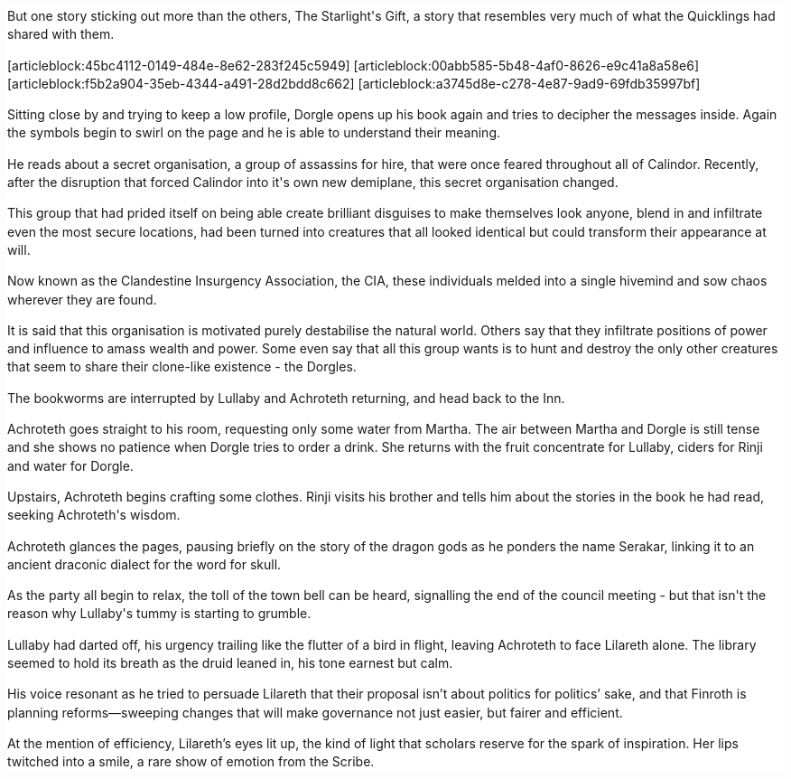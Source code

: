 But one story sticking out more than the others, The Starlight's Gift, a story that resembles very much of what the Quicklings had shared with them.

[articleblock:45bc4112-0149-484e-8e62-283f245c5949]
[articleblock:00abb585-5b48-4af0-8626-e9c41a8a58e6]
[articleblock:f5b2a904-35eb-4344-a491-28d2bdd8c662]
[articleblock:a3745d8e-c278-4e87-9ad9-69fdb35997bf]

Sitting close by and trying to keep a low profile, Dorgle opens up his book again and tries to decipher the messages inside. Again the symbols begin to swirl on the page and he is able to understand their meaning.

He reads about a secret organisation, a group of assassins for hire, that were once feared throughout all of Calindor. Recently, after the disruption that forced Calindor into it's own new demiplane, this secret organisation changed.

This group that had prided itself on being able create brilliant disguises to make themselves look anyone, blend in and infiltrate even the most secure locations, had been turned into creatures that all looked identical but could transform their appearance at will. 

Now known as the Clandestine Insurgency Association, the CIA, these individuals melded into a single hivemind and sow chaos wherever they are found.

It is said that this organisation is motivated purely  destabilise the natural world. Others say that they infiltrate positions of power and influence to amass wealth and power. Some even say that all this group wants is to hunt and destroy the only other creatures that seem to share their clone-like existence - the Dorgles.

The bookworms are interrupted by Lullaby and Achroteth returning, and head back to the Inn.

Achroteth goes straight to his room, requesting only some water from Martha. The air between Martha and Dorgle is still tense and she shows no patience when Dorgle tries to order a drink. She returns with the fruit concentrate for Lullaby, ciders for Rinji and water for Dorgle.

Upstairs, Achroteth begins crafting some clothes. Rinji visits his brother and tells him about the stories in the book he had read, seeking Achroteth's wisdom.

Achroteth glances the pages, pausing briefly on the story of the dragon gods as he ponders the name Serakar, linking it to an ancient draconic dialect for the word for skull.

As the party all begin to relax, the toll of the town bell can be heard, signalling the end of the council meeting - but that isn't the reason why Lullaby's tummy is starting to grumble. 









Lullaby had darted off, his urgency trailing like the flutter of a bird in flight, leaving Achroteth to face Lilareth alone. The library seemed to hold its breath as the druid leaned in, his tone earnest but calm.

His voice resonant as he tried to persuade Lilareth that their proposal isn’t about politics for politics’ sake, and that Finroth is planning reforms—sweeping changes that will make governance not just easier, but fairer and efficient.

At the mention of efficiency, Lilareth’s eyes lit up, the kind of light that scholars reserve for the spark of inspiration. Her lips twitched into a smile, a rare show of emotion from the Scribe.

